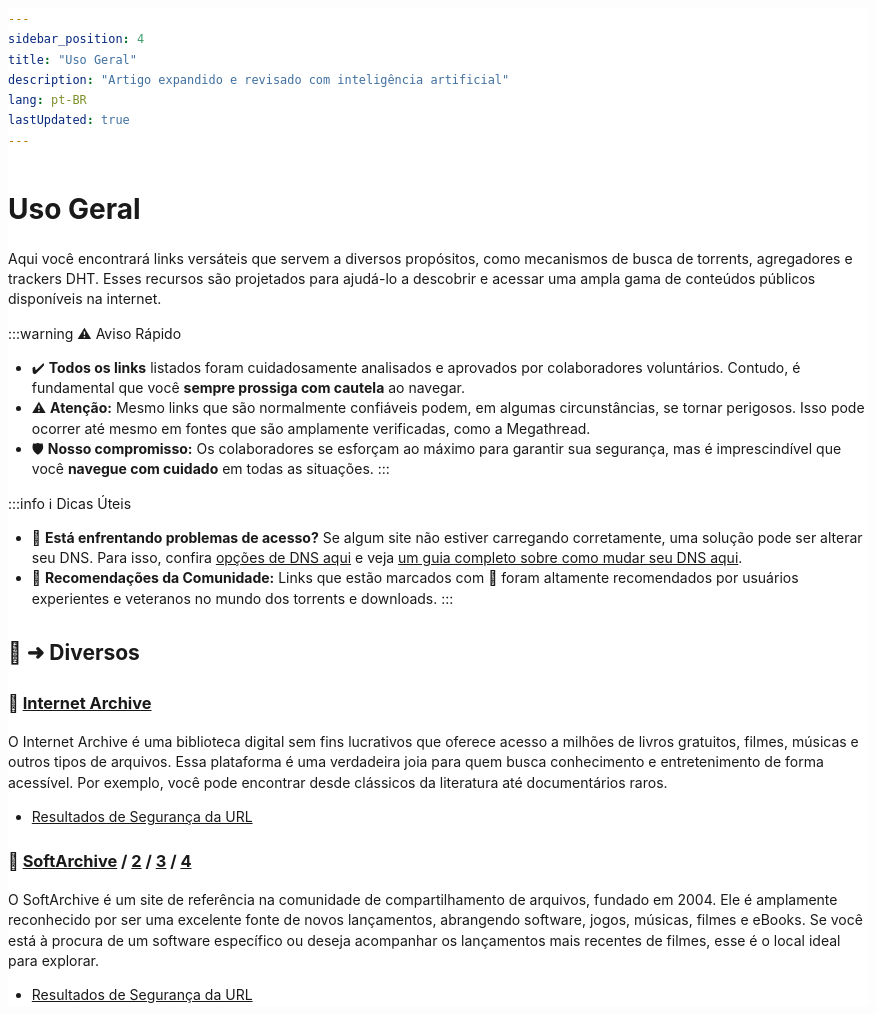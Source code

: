```yaml
---
sidebar_position: 4
title: "Uso Geral"
description: "Artigo expandido e revisado com inteligência artificial"
lang: pt-BR
lastUpdated: true
---
```


# Uso Geral

Aqui você encontrará links versáteis que servem a diversos propósitos, como mecanismos de busca de torrents, agregadores e trackers DHT. Esses recursos são projetados para ajudá-lo a descobrir e acessar uma ampla gama de conteúdos públicos disponíveis na internet.

:::warning ⚠️ Aviso Rápido

- ✔️ **Todos os links** listados foram cuidadosamente analisados e aprovados por colaboradores voluntários. Contudo, é fundamental que você **sempre prossiga com cautela** ao navegar.
- ⚠️ **Atenção:** Mesmo links que são normalmente confiáveis podem, em algumas circunstâncias, se tornar perigosos. Isso pode ocorrer até mesmo em fontes que são amplamente verificadas, como a Megathread.
- 🛡️ **Nosso compromisso:** Os colaboradores se esforçam ao máximo para garantir sua segurança, mas é imprescindível que você **navegue com cuidado** em todas as situações.
::: 

:::info ℹ️ Dicas Úteis

- 🚨 **Está enfrentando problemas de acesso?** Se algum site não estiver carregando corretamente, uma solução pode ser alterar seu DNS. Para isso, confira [opções de DNS aqui](https://www.privacyguides.org/en/dns/) e veja [um guia completo sobre como mudar seu DNS aqui](/docs/megathread/guias/dns.md).
- 🌟 **Recomendações da Comunidade:** Links que estão marcados com 🌟 foram altamente recomendados por usuários experientes e veteranos no mundo dos torrents e downloads.
::: 

## 📒 ➜ Diversos

### 🌟 [**Internet Archive**](https://archive.org/)

O Internet Archive é uma biblioteca digital sem fins lucrativos que oferece acesso a milhões de livros gratuitos, filmes, músicas e outros tipos de arquivos. Essa plataforma é uma verdadeira joia para quem busca conhecimento e entretenimento de forma acessível. Por exemplo, você pode encontrar desde clássicos da literatura até documentários raros. 
- [Resultados de Segurança da URL](https://www.urlvoid.com/scan/archive.org/)

### 🌟 [**SoftArchive**](https://softarchive.is/) / [**2**](https://sanet.lc/) / [**3**](https://sanet.st/) / [4](https://sanet.ws/)

O SoftArchive é um site de referência na comunidade de compartilhamento de arquivos, fundado em 2004. Ele é amplamente reconhecido por ser uma excelente fonte de novos lançamentos, abrangendo software, jogos, músicas, filmes e eBooks. Se você está à procura de um software específico ou deseja acompanhar os lançamentos mais recentes de filmes, esse é o local ideal para explorar. 
- [Resultados de Segurança da URL](https://www.urlvoid.com/scan/softarchive.is/)
